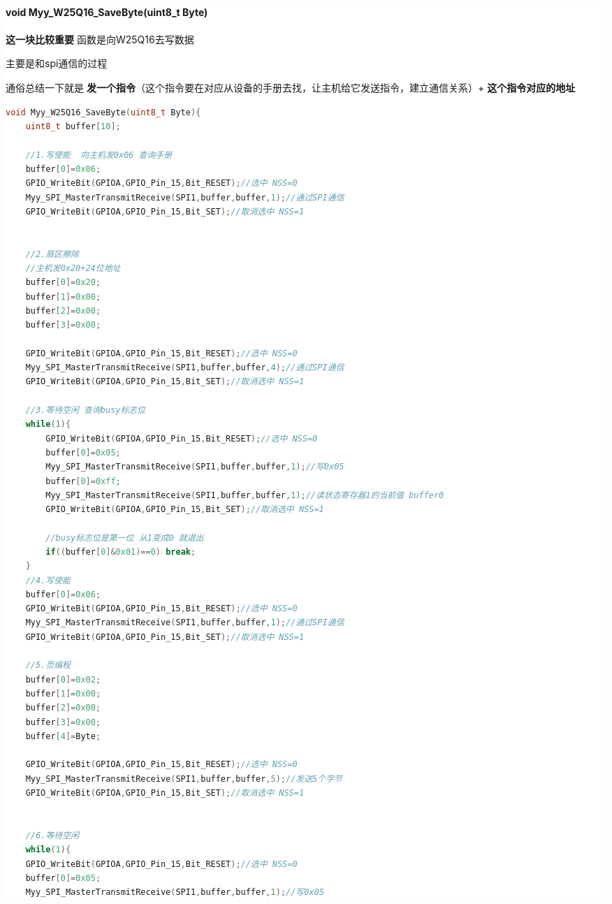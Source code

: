 #### void Myy_W25Q16_SaveByte(uint8_t Byte)

**这一块比较重要** 函数是向W25Q16去写数据

主要是和spi通信的过程

通俗总结一下就是 **发一个指令**（这个指令要在对应从设备的手册去找，让主机给它发送指令，建立通信关系）+ **这个指令对应的地址**

```c
void Myy_W25Q16_SaveByte(uint8_t Byte){
	uint8_t buffer[10];
	
	//1.写使能  向主机发0x06 查询手册
	buffer[0]=0x06;
	GPIO_WriteBit(GPIOA,GPIO_Pin_15,Bit_RESET);//选中 NSS=0
	Myy_SPI_MasterTransmitReceive(SPI1,buffer,buffer,1);//通过SPI通信
	GPIO_WriteBit(GPIOA,GPIO_Pin_15,Bit_SET);//取消选中 NSS=1
	
	
	//2.扇区擦除
	//主机发0x20+24位地址
	buffer[0]=0x20;
	buffer[1]=0x00;
	buffer[2]=0x00;
	buffer[3]=0x00;
	
	GPIO_WriteBit(GPIOA,GPIO_Pin_15,Bit_RESET);//选中 NSS=0
	Myy_SPI_MasterTransmitReceive(SPI1,buffer,buffer,4);//通过SPI通信
	GPIO_WriteBit(GPIOA,GPIO_Pin_15,Bit_SET);//取消选中 NSS=1

	//3.等待空闲 查询busy标志位
	while(1){
		GPIO_WriteBit(GPIOA,GPIO_Pin_15,Bit_RESET);//选中 NSS=0
		buffer[0]=0x05;
		Myy_SPI_MasterTransmitReceive(SPI1,buffer,buffer,1);//写0x05
		buffer[0]=0xff;
		Myy_SPI_MasterTransmitReceive(SPI1,buffer,buffer,1);//读状态寄存器1的当前值 buffer0	
		GPIO_WriteBit(GPIOA,GPIO_Pin_15,Bit_SET);//取消选中 NSS=1
		
		//busy标志位是第一位 从1变成0 就退出
		if((buffer[0]&0x01)==0) break;
	}
	//4.写使能
	buffer[0]=0x06;
	GPIO_WriteBit(GPIOA,GPIO_Pin_15,Bit_RESET);//选中 NSS=0
	Myy_SPI_MasterTransmitReceive(SPI1,buffer,buffer,1);//通过SPI通信
	GPIO_WriteBit(GPIOA,GPIO_Pin_15,Bit_SET);//取消选中 NSS=1
	
	//5.页编程
	buffer[0]=0x02;
	buffer[1]=0x00;
	buffer[2]=0x00;
	buffer[3]=0x00;
	buffer[4]=Byte;

	GPIO_WriteBit(GPIOA,GPIO_Pin_15,Bit_RESET);//选中 NSS=0
	Myy_SPI_MasterTransmitReceive(SPI1,buffer,buffer,5);//发送5个字节
	GPIO_WriteBit(GPIOA,GPIO_Pin_15,Bit_SET);//取消选中 NSS=1
	
	
	//6.等待空闲
	while(1){
	GPIO_WriteBit(GPIOA,GPIO_Pin_15,Bit_RESET);//选中 NSS=0
	buffer[0]=0x05;
	Myy_SPI_MasterTransmitReceive(SPI1,buffer,buffer,1);//写0x05
```